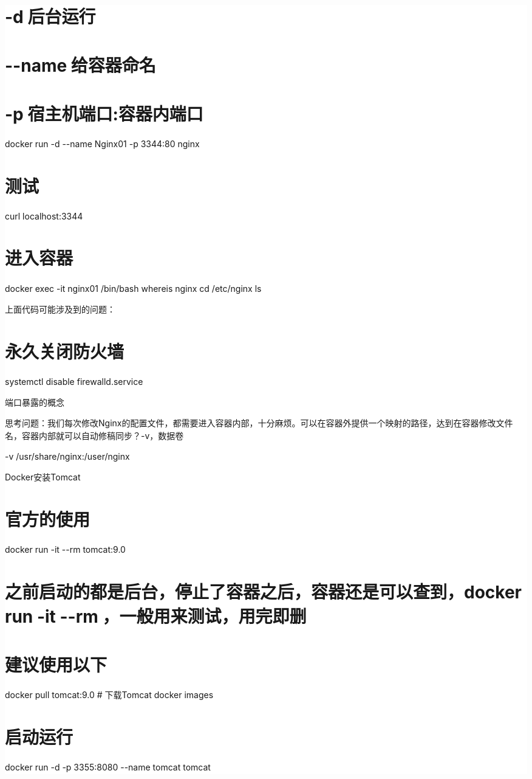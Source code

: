 # -d 后台运行
# --name 给容器命名
# -p 宿主机端口:容器内端口
docker run -d --name Nginx01 -p 3344:80 nginx
# 测试
curl localhost:3344


# 进入容器
docker exec -it nginx01 /bin/bash
whereis nginx 
cd /etc/nginx
ls


上面代码可能涉及到的问题：

# 永久关闭防火墙
systemctl disable firewalld.service

端口暴露的概念



思考问题：我们每次修改Nginx的配置文件，都需要进入容器内部，十分麻烦。可以在容器外提供一个映射的路径，达到在容器修改文件名，容器内部就可以自动修稿同步？-v，数据卷

-v /usr/share/nginx:/user/nginx

Docker安装Tomcat

# 官方的使用
docker run -it --rm tomcat:9.0

# 之前启动的都是后台，停止了容器之后，容器还是可以查到，docker run -it --rm ，一般用来测试，用完即删

# 建议使用以下
docker pull tomcat:9.0			# 下载Tomcat
docker images
# 启动运行
docker run -d -p 3355:8080 --name tomcat tomcat
